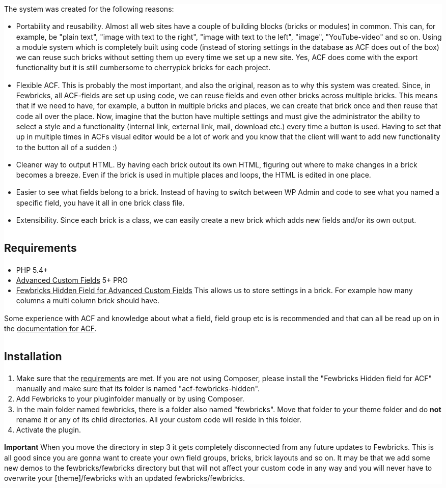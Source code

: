 The system was created for the following reasons:
 
 * Portability and reusability. Almost all web sites have a couple of building blocks (bricks or modules) in common. This can, for example, be "plain text", "image with text to the right", "image with text to the left", "image", "YouTube-video" and so on. Using a module system which is completely built using code (instead of storing settings in the database as ACF does out of the box) we can reuse such bricks without setting them up every time we set up a new site. Yes, ACF does come with the export functionality but it is still cumbersome to cherrypick bricks for each project.
 
 * Flexible ACF. This is probably the most important, and also the original, reason as to why this system was created. Since, in Fewbricks, all ACF-fields are set up using code, we can reuse fields and even other bricks across multiple bricks. This means that if we need to have, for example, a button in multiple bricks and places, we can create that brick once and then reuse that code all over the place. Now, imagine that the button have multiple settings and must give the administrator the ability to select a style and a functionality (internal link, external link, mail, download etc.) every time a button is used. Having to set that up in multiple times in ACFs visual editor would be a lot of work and you know that the client will want to add new functionality to the button all of a sudden :)
 
 * Cleaner way to output HTML. By having each brick outout its own HTML, figuring out where to make changes in a brick becomes a breeze. Even if the brick is used in multiple places and loops, the HTML is edited in one place.
 
 * Easier to see what fields belong to a brick. Instead of having to switch between WP Admin and code to see what you named a specific field, you have it all in one brick class file.
 
 * Extensibility. Since each brick is a class, we can easily create a new brick which adds new fields and/or its own output. 
 
## Requirements
 + PHP 5.4+
 + [Advanced Custom Fields](http://www.advancedcustomfields.com/) 5+ PRO
 + [Fewbricks Hidden Field for Advanced Custom Fields](https://github.com/folbert/acf-fewbricks-hidden) This allows us to store settings in a brick. For example how many columns a multi column brick should have.
 
 Some experience with ACF and knowledge about what a field, field group etc is is recommended and that can all be read up on in the [documentation for ACF](http://www.advancedcustomfields.com/resources).
 
## Installation
 1. Make sure that the [requirements](#requirements) are met. If you are not using Composer, please install the "Fewbricks Hidden field for ACF" manually and make sure that its folder is named "acf-fewbricks-hidden".
 2. Add Fewbricks to your pluginfolder manually or by using Composer.
 3. In the main folder named fewbricks, there is a folder also named "fewbricks". Move that folder to your theme folder and do __not__ rename it or any of its child directories. All your custom code will reside in this folder.
 4. Activate the plugin.
 
 __Important__ 
 When you move the directory in step 3 it gets completely disconnected from any future updates to Fewbricks. This is all good since you are gonna want to create your own field groups, bricks, brick layouts and so on. It may be that we add some new demos to the fewbricks/fewbricks directory but that will not affect your custom code in any way and you will never have to overwrite your [theme]/fewbricks with an updated fewbricks/fewbricks.
     